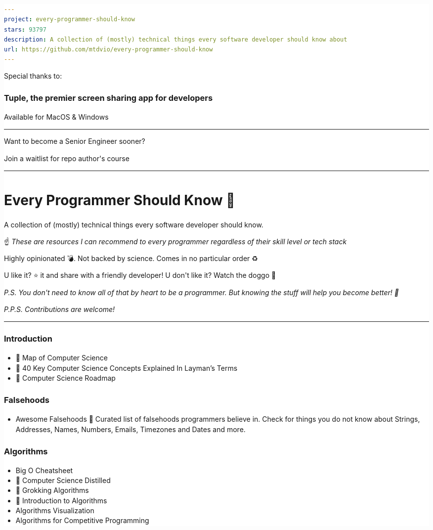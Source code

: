 ```yaml
---
project: every-programmer-should-know
stars: 93797
description: A collection of (mostly) technical things every software developer should know about
url: https://github.com/mtdvio/every-programmer-should-know
---
```


Special thanks to:  
  

### Tuple, the premier screen sharing app for developers

Available for MacOS & Windows  

* * *

Want to become a Senior Engineer sooner?

Join a waitlist for repo author's course

* * *

Every Programmer Should Know 🤔
===============================

A collection of (mostly) technical things every software developer should know.

☝️ _These are resources I can recommend to every programmer regardless of their skill level or tech stack_

Highly opinionated 💣. Not backed by science. Comes in no particular order ♻️

U like it? ⭐ it and share with a friendly developer! U don't like it? Watch the doggo 🐶

_P.S. You don't need to know all of that by heart to be a programmer. But knowing the stuff will help you become better! 💪_

_P.P.S. Contributions are welcome!_

* * *

### Introduction

-   🎥 Map of Computer Science
-   🎥 40 Key Computer Science Concepts Explained In Layman’s Terms
-   📄 Computer Science Roadmap

### Falsehoods

-   Awesome Falsehoods 💊 Curated list of falsehoods programmers believe in. Check for things you do not know about Strings, Addresses, Names, Numbers, Emails, Timezones and Dates and more.

### Algorithms

-   Big O Cheatsheet
-   📖 Computer Science Distilled
-   📖 Grokking Algorithms
-   📖 Introduction to Algorithms
-   Algorithms Visualization
-   Algorithms for Competitive Programming
